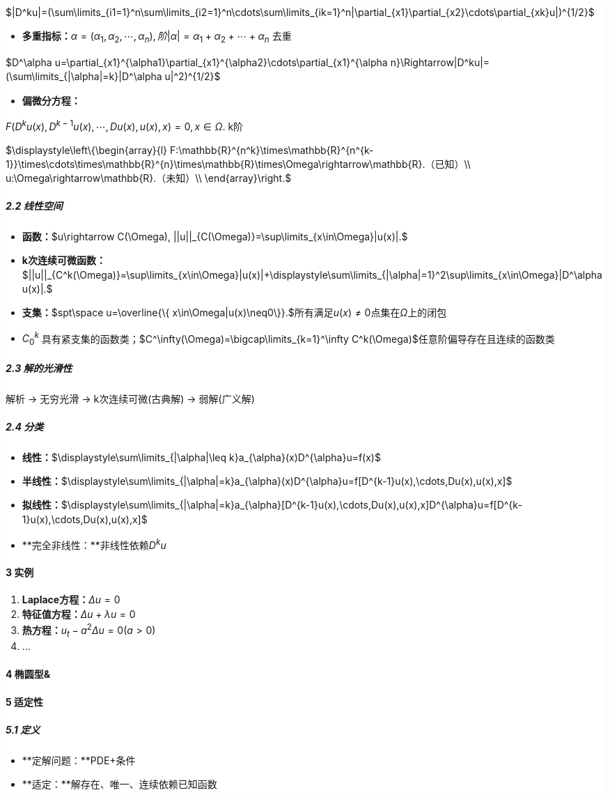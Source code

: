 $|D^ku|=(\sum\limits_{i1=1}^n\sum\limits_{i2=1}^n\cdots\sum\limits_{ik=1}^n|\partial_{x1}\partial_{x2}\cdots\partial_{xk}u|)^{1/2}$

- **多重指标：**$\alpha=(\alpha_1,\alpha_2,\cdots,\alpha_n), 阶|\alpha|=\alpha_1+\alpha_2+\cdots+\alpha_n$ 去重

$D^\alpha u=\partial_{x1}^{\alpha1}\partial_{x1}^{\alpha2}\cdots\partial_{x1}^{\alpha n}\Rightarrow|D^ku|=(\sum\limits_{|\alpha|=k}|D^\alpha u|^2)^{1/2}$

- **偏微分方程：**

$F(D^ku(x),D^{k-1}u(x),\cdots,Du(x),u(x),x)=0, x\in\Omega.$ k阶

$\displaystyle\left\{\begin{array}{l}
  F:\mathbb{R}^{n^k}\times\mathbb{R}^{n^{k-1}}\times\cdots\times\mathbb{R}^{n}\times\mathbb{R}\times\Omega\rightarrow\mathbb{R}.（已知）\\
  u:\Omega\rightarrow\mathbb{R}.（未知）\\
  \end{array}\right.$

##### 2.2 线性空间

- **函数：**$u\rightarrow C(\Omega), ||u||_{C(\Omega)}=\sup\limits_{x\in\Omega}|u(x)|.$
- **k次连续可微函数：**$||u||_{C^k(\Omega)}=\sup\limits_{x\in\Omega}|u(x)|+\displaystyle\sum\limits_{|\alpha|=1}^2\sup\limits_{x\in\Omega}|D^\alpha u(x)|.$

- **支集：**$spt\space u=\overline{\{ x\in\Omega|u(x)\neq0\}}.$所有满足$u(x)\neq0$点集在$\Omega$上的闭包
- $C_0^k$ 具有紧支集的函数类；$C^\infty(\Omega)=\bigcap\limits_{k=1}^\infty C^k(\Omega)$任意阶偏导存在且连续的函数类

##### 2.3 解的光滑性

解析 $\rightarrow$ 无穷光滑 $\rightarrow$ k次连续可微(古典解) $\rightarrow$ 弱解(广义解)

##### 2.4 分类

- **线性：**$\displaystyle\sum\limits_{|\alpha|\leq k}a_{\alpha}(x)D^{\alpha}u=f(x)$
- **半线性：**$\displaystyle\sum\limits_{|\alpha|=k}a_{\alpha}(x)D^{\alpha}u=f[D^{k-1}u(x),\cdots,Du(x),u(x),x]$
- **拟线性：**$\displaystyle\sum\limits_{|\alpha|=k}a_{\alpha}[D^{k-1}u(x),\cdots,Du(x),u(x),x]D^{\alpha}u=f[D^{k-1}u(x),\cdots,Du(x),u(x),x]$

- **完全非线性：**非线性依赖$D^ku$

#### 3 实例

1. **Laplace方程：**$\Delta u=0$
2. **特征值方程：**$\Delta u+\lambda u=0$
3. **热方程：**$u_t-a^2\Delta u=0(a>0)$
4. ...

#### 4 椭圆型&

#### 5 适定性

##### 5.1 定义

- **定解问题：**PDE+条件

- **适定：**解存在、唯一、连续依赖已知函数
